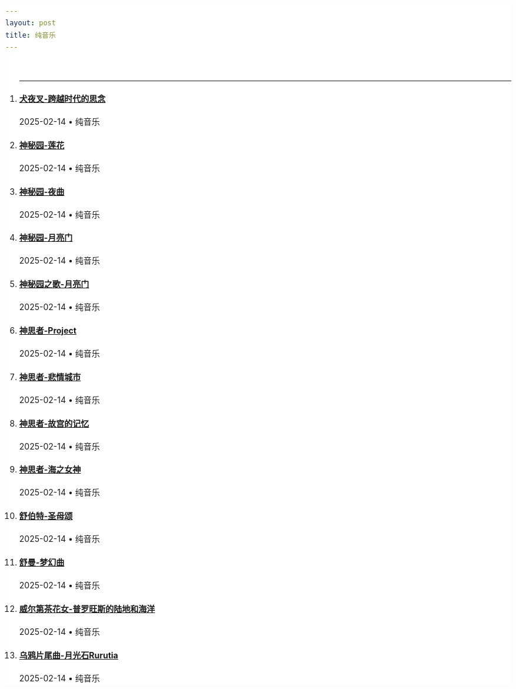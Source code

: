 ```yaml
---
layout: post
title: 纯音乐
---
```

<br>
<ol class="time-line">
    <hr />
    <!--文件目录 -->

<li><h4 class="time-line-title"><a href="{{ site.baseurl }}/music/qing/1030001.html" target="_blank">犬夜叉-跨越时代的思念</a></h4><div class="time-line-mate"><time datetime="2025-02-14 00:00:00 +0800" class="post-list__meta--date date">2025-02-14</time> &#8226; <span class="post-list__meta--tags tags">纯音乐</span></div></li>
<li><h4 class="time-line-title"><a href="{{ site.baseurl }}/music/qing/1030002.html" target="_blank">神秘园-莲花</a></h4><div class="time-line-mate"><time datetime="2025-02-14 00:00:00 +0800" class="post-list__meta--date date">2025-02-14</time> &#8226; <span class="post-list__meta--tags tags">纯音乐</span></div></li>
<li><h4 class="time-line-title"><a href="{{ site.baseurl }}/music/qing/1030003.html" target="_blank">神秘园-夜曲</a></h4><div class="time-line-mate"><time datetime="2025-02-14 00:00:00 +0800" class="post-list__meta--date date">2025-02-14</time> &#8226; <span class="post-list__meta--tags tags">纯音乐</span></div></li>
<li><h4 class="time-line-title"><a href="{{ site.baseurl }}/music/qing/1030004.html" target="_blank">神秘园-月亮门</a></h4><div class="time-line-mate"><time datetime="2025-02-14 00:00:00 +0800" class="post-list__meta--date date">2025-02-14</time> &#8226; <span class="post-list__meta--tags tags">纯音乐</span></div></li>
<li><h4 class="time-line-title"><a href="{{ site.baseurl }}/music/qing/1030005.html" target="_blank">神秘园之歌-月亮门</a></h4><div class="time-line-mate"><time datetime="2025-02-14 00:00:00 +0800" class="post-list__meta--date date">2025-02-14</time> &#8226; <span class="post-list__meta--tags tags">纯音乐</span></div></li>
<li><h4 class="time-line-title"><a href="{{ site.baseurl }}/music/qing/1030006.html" target="_blank">神思者-Project</a></h4><div class="time-line-mate"><time datetime="2025-02-14 00:00:00 +0800" class="post-list__meta--date date">2025-02-14</time> &#8226; <span class="post-list__meta--tags tags">纯音乐</span></div></li>
<li><h4 class="time-line-title"><a href="{{ site.baseurl }}/music/qing/1030007.html" target="_blank">神思者-悲情城市</a></h4><div class="time-line-mate"><time datetime="2025-02-14 00:00:00 +0800" class="post-list__meta--date date">2025-02-14</time> &#8226; <span class="post-list__meta--tags tags">纯音乐</span></div></li>
<li><h4 class="time-line-title"><a href="{{ site.baseurl }}/music/qing/1030008.html" target="_blank">神思者-故宫的记忆</a></h4><div class="time-line-mate"><time datetime="2025-02-14 00:00:00 +0800" class="post-list__meta--date date">2025-02-14</time> &#8226; <span class="post-list__meta--tags tags">纯音乐</span></div></li>
<li><h4 class="time-line-title"><a href="{{ site.baseurl }}/music/qing/1030009.html" target="_blank">神思者-海之女神</a></h4><div class="time-line-mate"><time datetime="2025-02-14 00:00:00 +0800" class="post-list__meta--date date">2025-02-14</time> &#8226; <span class="post-list__meta--tags tags">纯音乐</span></div></li>
<li><h4 class="time-line-title"><a href="{{ site.baseurl }}/music/qing/1030010.html" target="_blank">舒伯特-圣母颂</a></h4><div class="time-line-mate"><time datetime="2025-02-14 00:00:00 +0800" class="post-list__meta--date date">2025-02-14</time> &#8226; <span class="post-list__meta--tags tags">纯音乐</span></div></li>
<li><h4 class="time-line-title"><a href="{{ site.baseurl }}/music/qing/1030011.html" target="_blank">舒曼-梦幻曲</a></h4><div class="time-line-mate"><time datetime="2025-02-14 00:00:00 +0800" class="post-list__meta--date date">2025-02-14</time> &#8226; <span class="post-list__meta--tags tags">纯音乐</span></div></li>
<li><h4 class="time-line-title"><a href="{{ site.baseurl }}/music/qing/1030012.html" target="_blank">威尔第茶花女-普罗旺斯的陆地和海洋</a></h4><div class="time-line-mate"><time datetime="2025-02-14 00:00:00 +0800" class="post-list__meta--date date">2025-02-14</time> &#8226; <span class="post-list__meta--tags tags">纯音乐</span></div></li>
<li><h4 class="time-line-title"><a href="{{ site.baseurl }}/music/qing/1030013.html" target="_blank">乌鸦片尾曲-月光石Rurutia</a></h4><div class="time-line-mate"><time datetime="2025-02-14 00:00:00 +0800" class="post-list__meta--date date">2025-02-14</time> &#8226; <span class="post-list__meta--tags tags">纯音乐</span></div></li>
